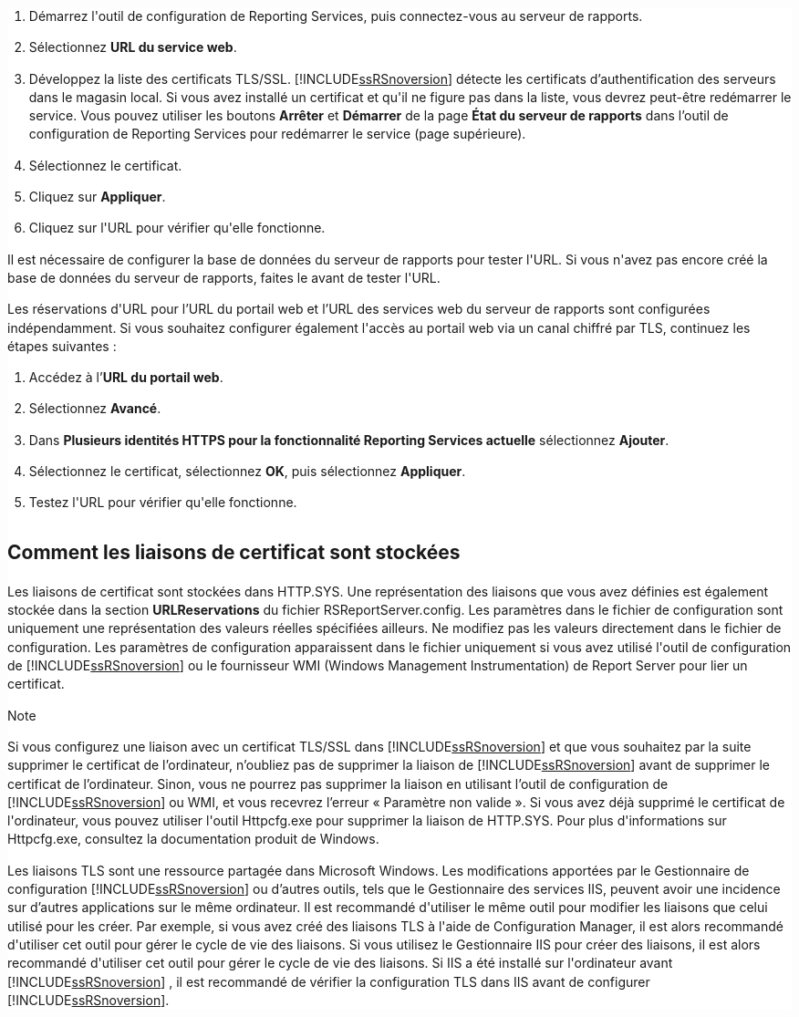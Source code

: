 1.  Démarrez l'outil de configuration de Reporting Services, puis connectez-vous au serveur de rapports.  
  
2.  Sélectionnez **URL du service web**.  
  
3.  Développez la liste des certificats TLS/SSL. [!INCLUDE[ssRSnoversion](../../includes/ssrsnoversion-md.md)] détecte les certificats d’authentification des serveurs dans le magasin local. Si vous avez installé un certificat et qu'il ne figure pas dans la liste, vous devrez peut-être redémarrer le service. Vous pouvez utiliser les boutons **Arrêter** et **Démarrer** de la page **État du serveur de rapports** dans l’outil de configuration de Reporting Services pour redémarrer le service (page supérieure).  
  
4.  Sélectionnez le certificat.  
  
5.  Cliquez sur **Appliquer**.  
  
6.  Cliquez sur l'URL pour vérifier qu'elle fonctionne.  
  
 Il est nécessaire de configurer la base de données du serveur de rapports pour tester l'URL. Si vous n'avez pas encore créé la base de données du serveur de rapports, faites le avant de tester l'URL.  
  
 Les réservations d'URL pour l’URL du portail web et l’URL des services web du serveur de rapports sont configurées indépendamment. Si vous souhaitez configurer également l'accès au portail web via un canal chiffré par TLS, continuez les étapes suivantes :  
  
1.  Accédez à l’**URL du portail web**.
  
2.  Sélectionnez **Avancé**.  
  
3.  Dans **Plusieurs identités HTTPS pour la fonctionnalité Reporting Services actuelle** sélectionnez **Ajouter**.  
  
4.  Sélectionnez le certificat, sélectionnez **OK**, puis sélectionnez **Appliquer**.  
  
5.  Testez l'URL pour vérifier qu'elle fonctionne.  
  
## <a name="how-certificate-bindings-are-stored"></a>Comment les liaisons de certificat sont stockées  
 Les liaisons de certificat sont stockées dans HTTP.SYS. Une représentation des liaisons que vous avez définies est également stockée dans la section **URLReservations** du fichier RSReportServer.config. Les paramètres dans le fichier de configuration sont uniquement une représentation des valeurs réelles spécifiées ailleurs. Ne modifiez pas les valeurs directement dans le fichier de configuration. Les paramètres de configuration apparaissent dans le fichier uniquement si vous avez utilisé l'outil de configuration de [!INCLUDE[ssRSnoversion](../../includes/ssrsnoversion-md.md)] ou le fournisseur WMI (Windows Management Instrumentation) de Report Server pour lier un certificat.  
  
> [!NOTE]  
>  Si vous configurez une liaison avec un certificat TLS/SSL dans [!INCLUDE[ssRSnoversion](../../includes/ssrsnoversion-md.md)] et que vous souhaitez par la suite supprimer le certificat de l’ordinateur, n’oubliez pas de supprimer la liaison de [!INCLUDE[ssRSnoversion](../../includes/ssrsnoversion-md.md)] avant de supprimer le certificat de l’ordinateur. Sinon, vous ne pourrez pas supprimer la liaison en utilisant l’outil de configuration de [!INCLUDE[ssRSnoversion](../../includes/ssrsnoversion-md.md)] ou WMI, et vous recevrez l’erreur « Paramètre non valide ». Si vous avez déjà supprimé le certificat de l'ordinateur, vous pouvez utiliser l'outil Httpcfg.exe pour supprimer la liaison de HTTP.SYS. Pour plus d'informations sur Httpcfg.exe, consultez la documentation produit de Windows.  
  
 Les liaisons TLS sont une ressource partagée dans Microsoft Windows. Les modifications apportées par le Gestionnaire de configuration [!INCLUDE[ssRSnoversion](../../includes/ssrsnoversion-md.md)] ou d’autres outils, tels que le Gestionnaire des services IIS, peuvent avoir une incidence sur d’autres applications sur le même ordinateur. Il est recommandé d'utiliser le même outil pour modifier les liaisons que celui utilisé pour les créer.  Par exemple, si vous avez créé des liaisons TLS à l'aide de Configuration Manager, il est alors recommandé d'utiliser cet outil pour gérer le cycle de vie des liaisons. Si vous utilisez le Gestionnaire IIS pour créer des liaisons, il est alors recommandé d'utiliser cet outil pour gérer le cycle de vie des liaisons. Si IIS a été installé sur l'ordinateur avant [!INCLUDE[ssRSnoversion](../../includes/ssrsnoversion-md.md)] , il est recommandé de vérifier la configuration TLS dans IIS avant de configurer [!INCLUDE[ssRSnoversion](../../includes/ssrsnoversion-md.md)].  
  